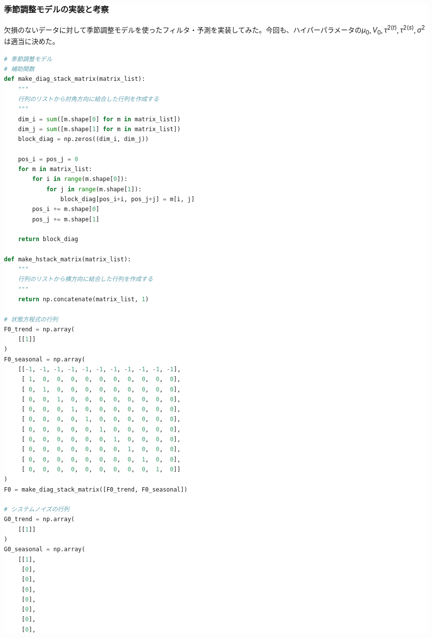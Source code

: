 ### 季節調整モデルの実装と考察
欠損のないデータに対して季節調整モデルを使ったフィルタ・予測を実装してみた。今回も、ハイパーパラメータの$\mu_0, V_0, {\tau^{2}}^{(t)}, {\tau^{2}}^{(s)}, \sigma^2$は適当に決めた。

```python
# 季節調整モデル
# 補助関数
def make_diag_stack_matrix(matrix_list):
    """
    行列のリストから対角方向に結合した行列を作成する
    """
    dim_i = sum([m.shape[0] for m in matrix_list])
    dim_j = sum([m.shape[1] for m in matrix_list])
    block_diag = np.zeros((dim_i, dim_j))

    pos_i = pos_j = 0
    for m in matrix_list:
        for i in range(m.shape[0]):
            for j in range(m.shape[1]):
                block_diag[pos_i+i, pos_j+j] = m[i, j]
        pos_i += m.shape[0]
        pos_j += m.shape[1]

    return block_diag

def make_hstack_matrix(matrix_list):
    """
    行列のリストから横方向に結合した行列を作成する
    """
    return np.concatenate(matrix_list, 1)

# 状態方程式の行列
F0_trend = np.array(
    [[1]]
)
F0_seasonal = np.array(
    [[-1, -1, -1, -1, -1, -1, -1, -1, -1, -1, -1],
     [ 1,  0,  0,  0,  0,  0,  0,  0,  0,  0,  0],
     [ 0,  1,  0,  0,  0,  0,  0,  0,  0,  0,  0],
     [ 0,  0,  1,  0,  0,  0,  0,  0,  0,  0,  0],
     [ 0,  0,  0,  1,  0,  0,  0,  0,  0,  0,  0],
     [ 0,  0,  0,  0,  1,  0,  0,  0,  0,  0,  0],
     [ 0,  0,  0,  0,  0,  1,  0,  0,  0,  0,  0],
     [ 0,  0,  0,  0,  0,  0,  1,  0,  0,  0,  0],
     [ 0,  0,  0,  0,  0,  0,  0,  1,  0,  0,  0],
     [ 0,  0,  0,  0,  0,  0,  0,  0,  1,  0,  0],
     [ 0,  0,  0,  0,  0,  0,  0,  0,  0,  1,  0]]
)
F0 = make_diag_stack_matrix([F0_trend, F0_seasonal])

# システムノイズの行列
G0_trend = np.array(
    [[1]]
)
G0_seasonal = np.array(
    [[1],
     [0],
     [0],
     [0],
     [0],
     [0],
     [0],
     [0],
```

[^1]: 周期$p$の周期性を表現した式として自然なのは$s_t\simeq s_{t-p}$であるが、このままでは上手くいかないことが知られている。この表現の季節周期成分は、トレンド成分モデル$t_t\simeq t_{t-1}$と共通の因子を持ち、分解の一意性が失われるからである。時間シフトオペレーター$B$を$Bs_t \equiv s_{t-1}$と定義する。これを用いると季節周期成分モデル$s_t\simeq s_{t-p}$は$(1-B^p)s_t \simeq0$、トレンド成分モデルは$(1-B)t_t\simeq0$となり、$(1-B^p)=(1-B)(1+B+\cdots +B^{p-1})$であるから確かに共通因子$(1-B)$が含まれることがわかる。式$(9)$はこの共通因子を取り除いた$(1+B+\cdots +B^{p-1})s_t\simeq 0$に相当する。